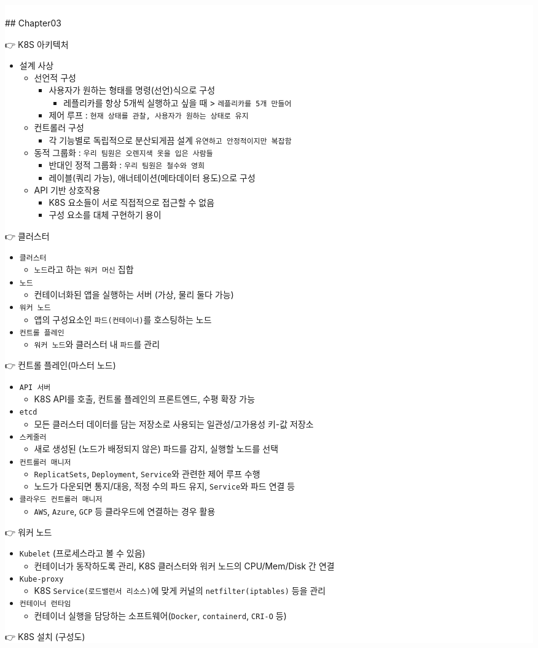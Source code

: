 <br>
## Chapter03

👉 K8S 아키텍처

* 설계 사상
  * 선언적 구성
    * 사용자가 원하는 형태를 명령(선언)식으로 구성 
      * 레플리카를 항상 5개씩 실행하고 싶을 때 > `레플리카를 5개 만들어`
    * 제어 루프 : `현재 상태를 관찰, 사용자가 원하는 상태로 유지`
  * 컨트롤러 구성
    * 각 기능별로 독립적으로 분산되게끔 설계 `유연하고 안정적이지만 복잡함`
  * 동적 그룹화 : `우리 팀원은 오렌지색 옷을 입은 사람들`
    * 반대인 정적 그룹화 : `우리 팀원은 철수와 영희`
    * 레이블(쿼리 가능), 애너테이션(메타데이터 용도)으로 구성
  * API 기반 상호작용
    * K8S 요소들이 서로 직접적으로 접근할 수 없음
    * 구성 요소를 대체 구현하기 용이

👉 클러스터

* `클러스터`
  * `노드`라고 하는 `워커 머신` 집합
* `노드`
  * 컨테이너화된 앱을 실행하는 서버 (가상, 물리 둘다 가능)
* `워커 노드`
  * 앱의 구성요소인 `파드(컨테이너)`를 호스팅하는 노드
* `컨트롤 플레인`
  * `워커 노드`와 클러스터 내 `파드`를 관리

👉 컨트롤 플레인(마스터 노드)

* `API 서버`
  * K8S API를 호출, 컨트롤 플레인의 프론트엔드, 수평 확장 가능
* `etcd`
  * 모든 클러스터 데이터를 담는 저장소로 사용되는 일관성/고가용성 키-값 저장소
* `스케줄러`
  * 새로 생성된 (노드가 배정되지 않은) 파드를 감지, 실행할 노드를 선택
* `컨트롤러 매니저`
  * `ReplicatSets`, `Deployment`, `Service`와 관련한 제어 루프 수행
  * 노드가 다운되면 통지/대응, 적정 수의 파드 유지, `Service`와 파드 연결 등
* `클라우드 컨트롤러 매니저`
  * `AWS`, `Azure`, `GCP` 등 클라우드에 연결하는 경우 활용

👉 워커 노드

* `Kubelet` (프로세스라고 볼 수 있음)
  * 컨테이너가 동작하도록 관리, K8S 클러스터와 워커 노드의 CPU/Mem/Disk 간 연결
* `Kube-proxy`
  * K8S `Service(로드밸런서 리소스)`에 맞게 커널의 `netfilter(iptables)` 등을 관리
* `컨테이너 런타임`
  * 컨테이너 실행을 담당하는 소프트웨어(`Docker`, `containerd`, `CRI-O` 등)

👉 K8S 설치 (구성도)
